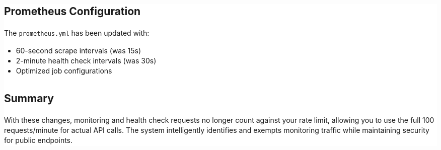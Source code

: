 ## Prometheus Configuration

The `prometheus.yml` has been updated with:
- 60-second scrape intervals (was 15s)
- 2-minute health check intervals (was 30s)
- Optimized job configurations

## Summary

With these changes, monitoring and health check requests no longer count against your rate limit, allowing you to use the full 100 requests/minute for actual API calls. The system intelligently identifies and exempts monitoring traffic while maintaining security for public endpoints.